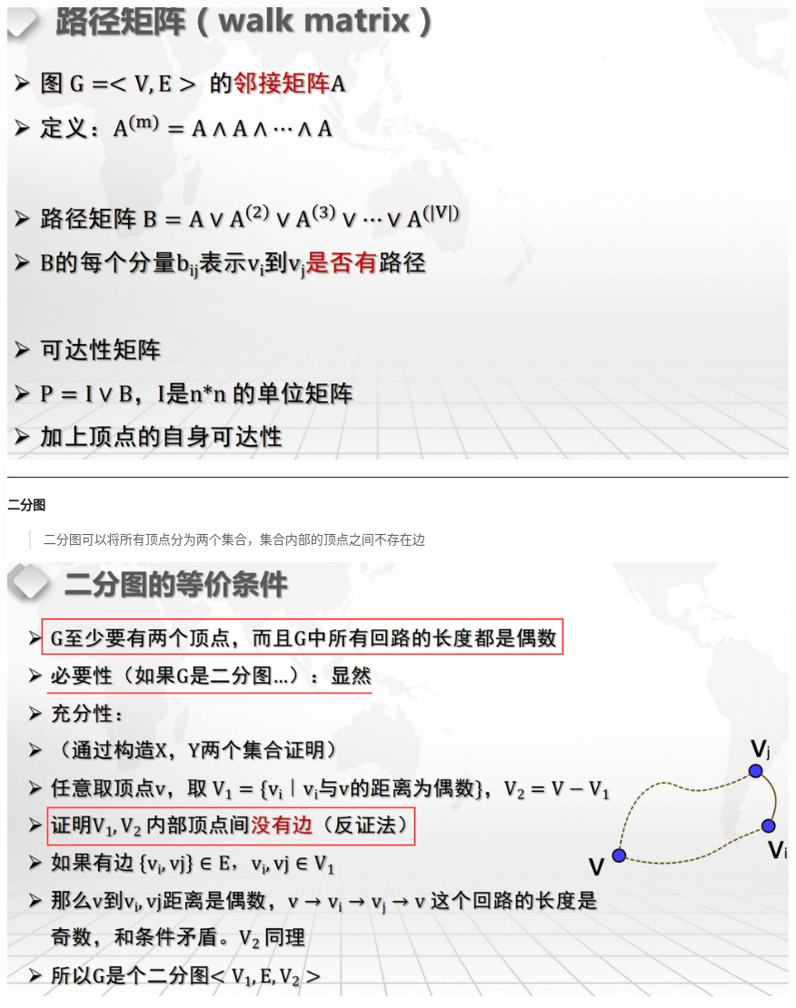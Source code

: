 ![](../attachments/18-Misc-3.png)

---

#### 二分图

> 二分图可以将所有顶点分为两个集合，集合内部的顶点之间不存在边

![](../attachments/18-Misc.png)
